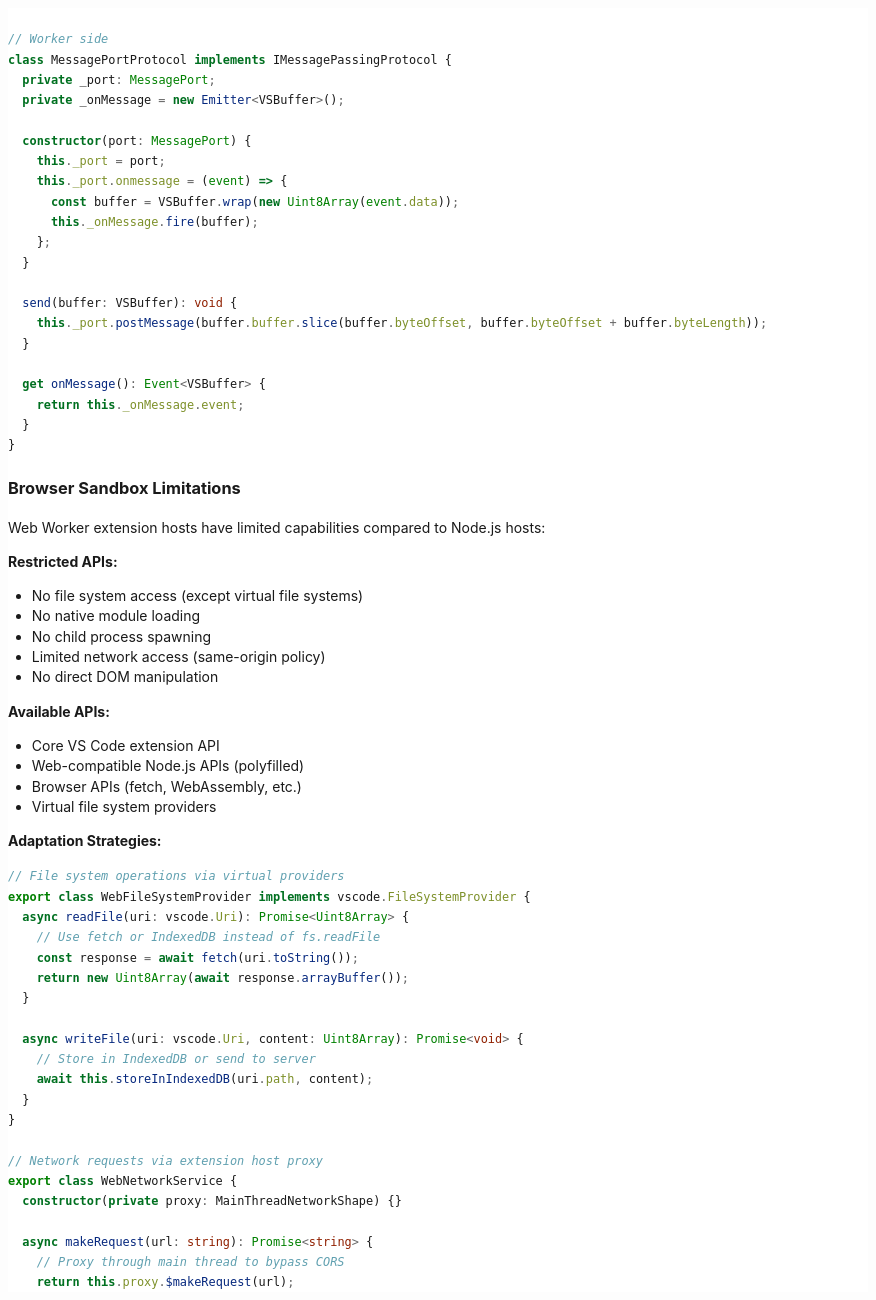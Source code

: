 ```typescript

// Worker side
class MessagePortProtocol implements IMessagePassingProtocol {
  private _port: MessagePort;
  private _onMessage = new Emitter<VSBuffer>();
  
  constructor(port: MessagePort) {
    this._port = port;
    this._port.onmessage = (event) => {
      const buffer = VSBuffer.wrap(new Uint8Array(event.data));
      this._onMessage.fire(buffer);
    };
  }
  
  send(buffer: VSBuffer): void {
    this._port.postMessage(buffer.buffer.slice(buffer.byteOffset, buffer.byteOffset + buffer.byteLength));
  }
  
  get onMessage(): Event<VSBuffer> {
    return this._onMessage.event;
  }
}
```

### Browser Sandbox Limitations

Web Worker extension hosts have limited capabilities compared to Node.js hosts:

**Restricted APIs:**
- No file system access (except virtual file systems)
- No native module loading
- No child process spawning
- Limited network access (same-origin policy)
- No direct DOM manipulation

**Available APIs:**
- Core VS Code extension API
- Web-compatible Node.js APIs (polyfilled)
- Browser APIs (fetch, WebAssembly, etc.)
- Virtual file system providers

**Adaptation Strategies:**
```typescript
// File system operations via virtual providers
export class WebFileSystemProvider implements vscode.FileSystemProvider {
  async readFile(uri: vscode.Uri): Promise<Uint8Array> {
    // Use fetch or IndexedDB instead of fs.readFile
    const response = await fetch(uri.toString());
    return new Uint8Array(await response.arrayBuffer());
  }
  
  async writeFile(uri: vscode.Uri, content: Uint8Array): Promise<void> {
    // Store in IndexedDB or send to server
    await this.storeInIndexedDB(uri.path, content);
  }
}

// Network requests via extension host proxy
export class WebNetworkService {
  constructor(private proxy: MainThreadNetworkShape) {}
  
  async makeRequest(url: string): Promise<string> {
    // Proxy through main thread to bypass CORS
    return this.proxy.$makeRequest(url);
```
